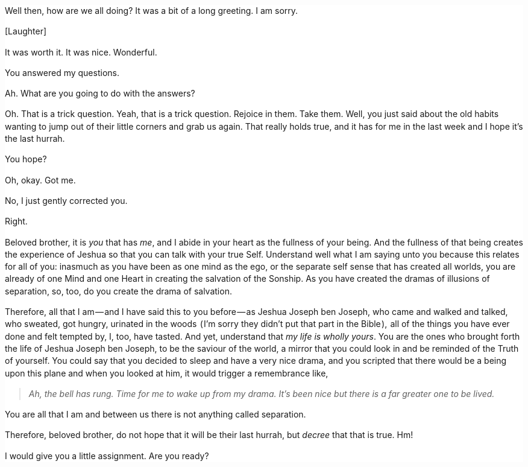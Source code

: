 Well then, how are we all doing? It was a bit of a long greeting. I am
sorry.

\[Laughter\]

It was worth it. It was nice. Wonderful.

You answered my questions.

Ah. What are you going to do with the answers?

Oh. That is a trick question. Yeah, that is a trick question. Rejoice in
them. Take them. Well, you just said about the old habits wanting to
jump out of their little corners and grab us again. That really holds
true, and it has for me in the last week and I hope it’s the last
hurrah.

You hope?

Oh, okay. Got me.

No, I just gently corrected you.

Right.

Beloved brother, it is *you* that has *me*, and I abide in your heart as
the fullness of your being. And the fullness of that being creates the
experience of Jeshua so that you can talk with your true Self.
Understand well what I am saying unto you because this relates for all
of you: inasmuch as you have been as one mind as the ego, or the
separate self sense that has created all worlds, you are already of one
Mind and one Heart in creating the salvation of the Sonship. As you have
created the dramas of illusions of separation, so, too, do you create
the drama of salvation.

Therefore, all that I am — and I have said this to you before — as
Jeshua Joseph ben Joseph, who came and walked and talked, who sweated,
got hungry, urinated in the woods  ( I’m sorry they didn’t put that part
in the Bible ),  all of the things you have ever done and felt tempted
by, I, too, have tasted. And yet, understand that *my life is wholly*
*yours*. You are the ones who brought forth the life of Jeshua Joseph
ben Joseph, to be the saviour of the world, a mirror that you could look
in and be reminded of the Truth of yourself. You could say that you
decided to sleep and have a very nice drama, and you scripted that there
would be a being upon this plane and when you looked at him, it would
trigger a remembrance like,

> *Ah, the bell has rung. Time for me to wake up from my drama. It’s
> been nice but there is a far greater one to be lived.*

You are all that I am and between us there is not anything called
separation.

Therefore, beloved brother, do not hope that it will be their last
hurrah, but *decree* that that is true. Hm!

I would give you a little assignment. Are you ready?
